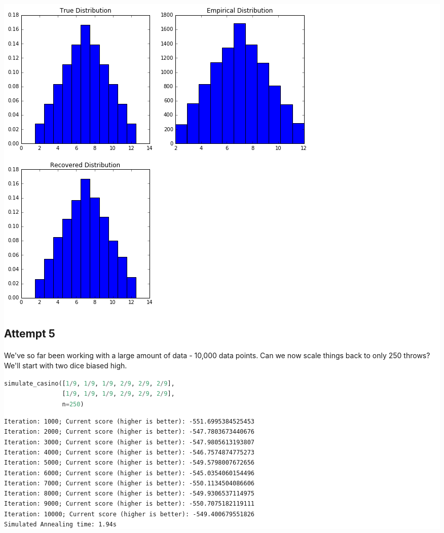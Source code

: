 ![png](_notebook_files/_notebook_20_1.png)
    


## Attempt 5

We've so far been working with a large amount of data - 10,000 data points. Can we now scale things back to only 250 throws? We'll start with two dice biased high.


```python
simulate_casino([1/9, 1/9, 1/9, 2/9, 2/9, 2/9],
                [1/9, 1/9, 1/9, 2/9, 2/9, 2/9],
                n=250)
```

    Iteration: 1000; Current score (higher is better): -551.6995384525453
    Iteration: 2000; Current score (higher is better): -547.7803673440676
    Iteration: 3000; Current score (higher is better): -547.9805613193807
    Iteration: 4000; Current score (higher is better): -546.7574874775273
    Iteration: 5000; Current score (higher is better): -549.5798007672656
    Iteration: 6000; Current score (higher is better): -545.0354060154496
    Iteration: 7000; Current score (higher is better): -550.1134504086606
    Iteration: 8000; Current score (higher is better): -549.9306537114975
    Iteration: 9000; Current score (higher is better): -550.7075182119111
    Iteration: 10000; Current score (higher is better): -549.400679551826
    Simulated Annealing time: 1.94s


[1]: https://en.wikipedia.org/wiki/Triangular_distribution
[2]: https://en.wikipedia.org/wiki/Irwin%E2%80%93Hall_distribution